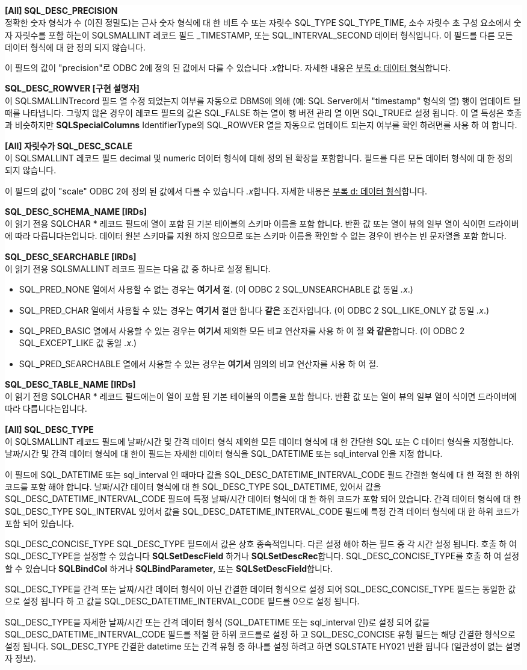  **[All] SQL_DESC_PRECISION**  
 정확한 숫자 형식가 수 (이진 정밀도)는 근사 숫자 형식에 대 한 비트 수 또는 자릿수 SQL_TYPE SQL_TYPE_TIME, 소수 자릿수 초 구성 요소에서 숫자 자릿수를 포함 하는이 SQLSMALLINT 레코드 필드 _TIMESTAMP, 또는 SQL_INTERVAL_SECOND 데이터 형식입니다. 이 필드를 다른 모든 데이터 형식에 대 한 정의 되지 않습니다.  
  
 이 필드의 값이 "precision"로 ODBC 2에 정의 된 값에서 다를 수 있습니다 *.x*합니다. 자세한 내용은 [부록 d: 데이터 형식](../../../odbc/reference/appendixes/appendix-d-data-types.md)합니다.  
  
 **SQL_DESC_ROWVER [구현 설명자]**  
 이 SQLSMALLINTrecord 필드 열 수정 되었는지 여부를 자동으로 DBMS에 의해 (예: SQL Server에서 "timestamp" 형식의 열) 행이 업데이트 될 때를 나타냅니다. 그렇지 않은 경우이 레코드 필드의 값은 SQL_FALSE 하는 열이 행 버전 관리 열 이면 SQL_TRUE로 설정 됩니다. 이 열 특성은 호출과 비슷하지만 **SQLSpecialColumns** IdentifierType의 SQL_ROWVER 열을 자동으로 업데이트 되는지 여부를 확인 하려면를 사용 하 여 합니다.  
  
 **[All] 자릿수가 SQL_DESC_SCALE**  
 이 SQLSMALLINT 레코드 필드 decimal 및 numeric 데이터 형식에 대해 정의 된 확장을 포함합니다. 필드를 다른 모든 데이터 형식에 대 한 정의 되지 않습니다.  
  
 이 필드의 값이 "scale" ODBC 2에 정의 된 값에서 다를 수 있습니다 *.x*합니다. 자세한 내용은 [부록 d: 데이터 형식](../../../odbc/reference/appendixes/appendix-d-data-types.md)합니다.  
  
 **SQL_DESC_SCHEMA_NAME [IRDs]**  
 이 읽기 전용 SQLCHAR * 레코드 필드에 열이 포함 된 기본 테이블의 스키마 이름을 포함 합니다. 반환 값 또는 열이 뷰의 일부 열이 식이면 드라이버에 따라 다릅니다는입니다. 데이터 원본 스키마를 지원 하지 않으므로 또는 스키마 이름을 확인할 수 없는 경우이 변수는 빈 문자열을 포함 합니다.  
  
 **SQL_DESC_SEARCHABLE [IRDs]**  
 이 읽기 전용 SQLSMALLINT 레코드 필드는 다음 값 중 하나로 설정 됩니다.  
  
-   SQL_PRED_NONE 열에서 사용할 수 없는 경우는 **여기서** 절. (이 ODBC 2 SQL_UNSEARCHABLE 값 동일 *.x*.)  
  
-   SQL_PRED_CHAR 열에서 사용할 수 있는 경우는 **여기서** 절만 합니다 **같은** 조건자입니다. (이 ODBC 2 SQL_LIKE_ONLY 값 동일 *.x*.)  
  
-   SQL_PRED_BASIC 열에서 사용할 수 있는 경우는 **여기서** 제외한 모든 비교 연산자를 사용 하 여 절 **와 같은**합니다. (이 ODBC 2 SQL_EXCEPT_LIKE 값 동일 *.x*.)  
  
-   SQL_PRED_SEARCHABLE 열에서 사용할 수 있는 경우는 **여기서** 임의의 비교 연산자를 사용 하 여 절.  
  
 **SQL_DESC_TABLE_NAME [IRDs]**  
 이 읽기 전용 SQLCHAR * 레코드 필드에는이 열이 포함 된 기본 테이블의 이름을 포함 합니다. 반환 값 또는 열이 뷰의 일부 열이 식이면 드라이버에 따라 다릅니다는입니다.  
  
 **[All] SQL_DESC_TYPE**  
 이 SQLSMALLINT 레코드 필드에 날짜/시간 및 간격 데이터 형식 제외한 모든 데이터 형식에 대 한 간단한 SQL 또는 C 데이터 형식을 지정합니다. 날짜/시간 및 간격 데이터 형식에 대 한이 필드는 자세한 데이터 형식을 SQL_DATETIME 또는 sql_interval 인을 지정 합니다.  
  
 이 필드에 SQL_DATETIME 또는 sql_interval 인 때마다 값을 SQL_DESC_DATETIME_INTERVAL_CODE 필드 간결한 형식에 대 한 적절 한 하위 코드를 포함 해야 합니다. 날짜/시간 데이터 형식에 대 한 SQL_DESC_TYPE SQL_DATETIME, 있어서 값을 SQL_DESC_DATETIME_INTERVAL_CODE 필드에 특정 날짜/시간 데이터 형식에 대 한 하위 코드가 포함 되어 있습니다. 간격 데이터 형식에 대 한 SQL_DESC_TYPE SQL_INTERVAL 있어서 값을 SQL_DESC_DATETIME_INTERVAL_CODE 필드에 특정 간격 데이터 형식에 대 한 하위 코드가 포함 되어 있습니다.  
  
 SQL_DESC_CONCISE_TYPE SQL_DESC_TYPE 필드에서 값은 상호 종속적입니다. 다른 설정 해야 하는 필드 중 각 시간 설정 됩니다. 호출 하 여 SQL_DESC_TYPE을 설정할 수 있습니다 **SQLSetDescField** 하거나 **SQLSetDescRec**합니다. SQL_DESC_CONCISE_TYPE를 호출 하 여 설정할 수 있습니다 **SQLBindCol** 하거나 **SQLBindParameter**, 또는 **SQLSetDescField**합니다.  
  
 SQL_DESC_TYPE을 간격 또는 날짜/시간 데이터 형식이 아닌 간결한 데이터 형식으로 설정 되어 SQL_DESC_CONCISE_TYPE 필드는 동일한 값으로 설정 됩니다 하 고 값을 SQL_DESC_DATETIME_INTERVAL_CODE 필드를 0으로 설정 됩니다.  
  
 SQL_DESC_TYPE을 자세한 날짜/시간 또는 간격 데이터 형식 (SQL_DATETIME 또는 sql_interval 인)로 설정 되어 값을 SQL_DESC_DATETIME_INTERVAL_CODE 필드를 적절 한 하위 코드를로 설정 하 고 SQL_DESC_CONCISE 유형 필드는 해당 간결한 형식으로 설정 됩니다. SQL_DESC_TYPE 간결한 datetime 또는 간격 유형 중 하나를 설정 하려고 하면 SQLSTATE HY021 반환 됩니다 (일관성이 없는 설명자 정보).  
  